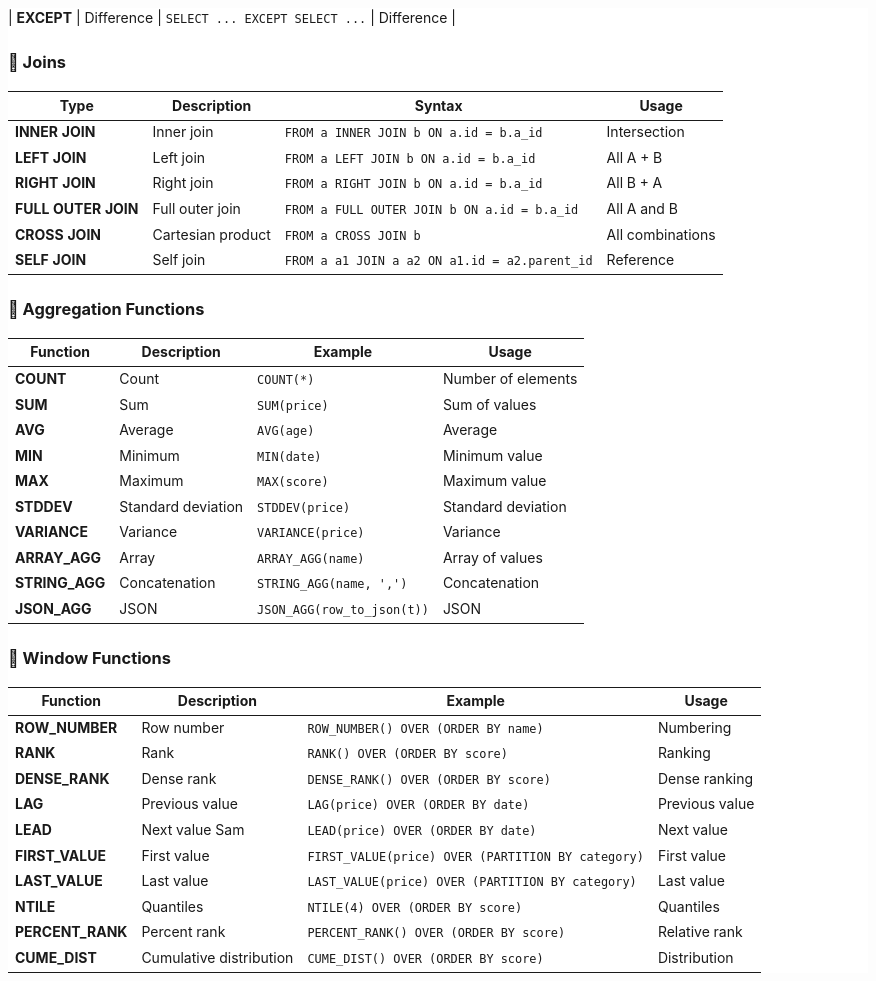| **EXCEPT** | Difference | `SELECT ... EXCEPT SELECT ...` | Difference |

### 🎯 Joins

| Type | Description | Syntax | Usage |
|------|-------------|--------|-------|
| **INNER JOIN** | Inner join | `FROM a INNER JOIN b ON a.id = b.a_id` | Intersection |
| **LEFT JOIN** | Left join | `FROM a LEFT JOIN b ON a.id = b.a_id` | All A + B |
| **RIGHT JOIN** | Right join | `FROM a RIGHT JOIN b ON a.id = b.a_id` | All B + A |
| **FULL OUTER JOIN** | Full outer join | `FROM a FULL OUTER JOIN b ON a.id = b.a_id` | All A and B |
| **CROSS JOIN** | Cartesian product | `FROM a CROSS JOIN b` | All combinations |
| **SELF JOIN** | Self join | `FROM a a1 JOIN a a2 ON a1.id = a2.parent_id` | Reference |

### 🎯 Aggregation Functions

| Function | Description | Example | Usage |
|----------|-------------|---------|-------|
| **COUNT** | Count | `COUNT(*)` | Number of elements |
| **SUM** | Sum | `SUM(price)` | Sum of values |
| **AVG** | Average | `AVG(age)` | Average |
| **MIN** | Minimum | `MIN(date)` | Minimum value |
| **MAX** | Maximum | `MAX(score)` | Maximum value |
| **STDDEV** | Standard deviation | `STDDEV(price)` | Standard deviation |
| **VARIANCE** | Variance | `VARIANCE(price)` | Variance |
| **ARRAY_AGG** | Array | `ARRAY_AGG(name)` | Array of values |
| **STRING_AGG** | Concatenation | `STRING_AGG(name, ',')` | Concatenation |
| **JSON_AGG** | JSON | `JSON_AGG(row_to_json(t))` | JSON |

### 🎯 Window Functions

| Function | Description | Example | Usage |
|----------|-------------|---------|-------|
| **ROW_NUMBER** | Row number | `ROW_NUMBER() OVER (ORDER BY name)` | Numbering |
| **RANK** | Rank | `RANK() OVER (ORDER BY score)` | Ranking |
| **DENSE_RANK** | Dense rank | `DENSE_RANK() OVER (ORDER BY score)` | Dense ranking |
| **LAG** | Previous value | `LAG(price) OVER (ORDER BY date)` | Previous value |
| **LEAD** | Next value Sam | `LEAD(price) OVER (ORDER BY date)` | Next value |
| **FIRST_VALUE** | First value | `FIRST_VALUE(price) OVER (PARTITION BY category)` | First value |
| **LAST_VALUE** | Last value | `LAST_VALUE(price) OVER (PARTITION BY category)` | Last value |
| **NTILE** | Quantiles | `NTILE(4) OVER (ORDER BY score)` | Quantiles |
| **PERCENT_RANK** | Percent rank | `PERCENT_RANK() OVER (ORDER BY score)` | Relative rank |
| **CUME_DIST** | Cumulative distribution | `CUME_DIST() OVER (ORDER BY score)` | Distribution |
